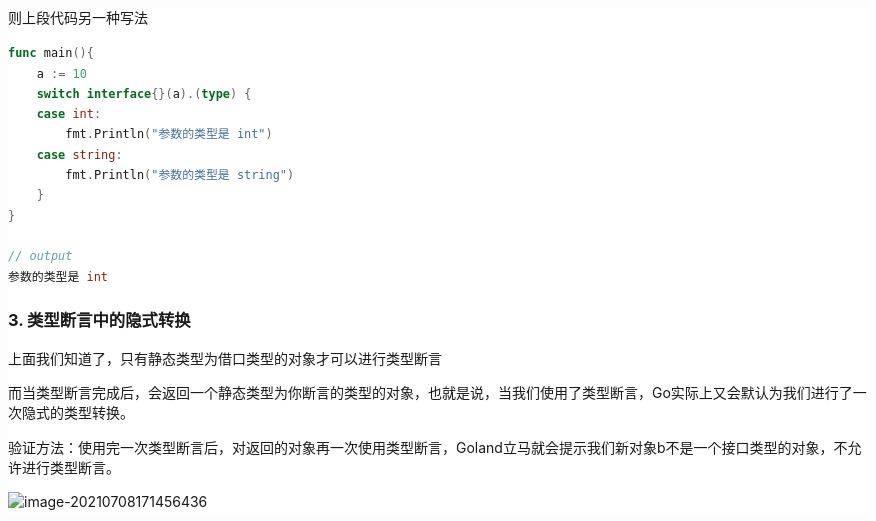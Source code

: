 则上段代码另一种写法

```go
func main(){
	a := 10
	switch interface{}(a).(type) {
	case int:
		fmt.Println("参数的类型是 int")
	case string:
		fmt.Println("参数的类型是 string")
	}
}

// output
参数的类型是 int
```

### 3. 类型断言中的隐式转换

上面我们知道了，只有静态类型为借口类型的对象才可以进行类型断言

而当类型断言完成后，会返回一个静态类型为你断言的类型的对象，也就是说，当我们使用了类型断言，Go实际上又会默认为我们进行了一次隐式的类型转换。

验证方法：使用完一次类型断言后，对返回的对象再一次使用类型断言，Goland立马就会提示我们新对象b不是一个接口类型的对象，不允许进行类型断言。

![image-20210708171456436](C:\Users\Administrator\AppData\Roaming\Typora\typora-user-images\image-20210708171456436.png)

